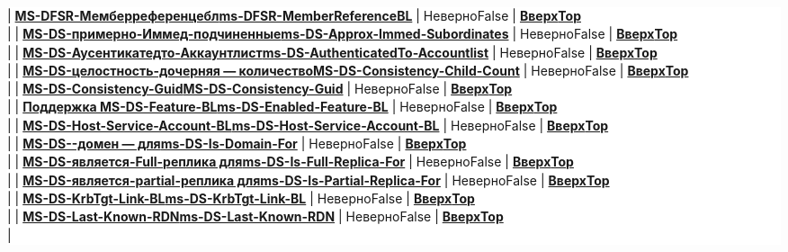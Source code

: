 | [<span data-ttu-id="8df48-253">**MS-DFSR-Мемберреференцебл**</span><span class="sxs-lookup"><span data-stu-id="8df48-253">**ms-DFSR-MemberReferenceBL**</span></span>](a-msdfsr-memberreferencebl.md)                        | <span data-ttu-id="8df48-254">Неверно</span><span class="sxs-lookup"><span data-stu-id="8df48-254">False</span></span>     | [<span data-ttu-id="8df48-255">**Вверх**</span><span class="sxs-lookup"><span data-stu-id="8df48-255">**Top**</span></span>](c-top.md)<br/> |
| [<span data-ttu-id="8df48-256">**MS-DS-примерно-Иммед-подчиненные**</span><span class="sxs-lookup"><span data-stu-id="8df48-256">**ms-DS-Approx-Immed-Subordinates**</span></span>](a-msds-approx-immed-subordinates.md)            | <span data-ttu-id="8df48-257">Неверно</span><span class="sxs-lookup"><span data-stu-id="8df48-257">False</span></span>     | [<span data-ttu-id="8df48-258">**Вверх**</span><span class="sxs-lookup"><span data-stu-id="8df48-258">**Top**</span></span>](c-top.md)<br/> |
| [<span data-ttu-id="8df48-259">**MS-DS-Аусентикатедто-Аккаунтлист**</span><span class="sxs-lookup"><span data-stu-id="8df48-259">**ms-DS-AuthenticatedTo-Accountlist**</span></span>](a-msds-authenticatedtoaccountlist.md)         | <span data-ttu-id="8df48-260">Неверно</span><span class="sxs-lookup"><span data-stu-id="8df48-260">False</span></span>     | [<span data-ttu-id="8df48-261">**Вверх**</span><span class="sxs-lookup"><span data-stu-id="8df48-261">**Top**</span></span>](c-top.md)<br/> |
| [<span data-ttu-id="8df48-262">**MS-DS-целостность-дочерняя — количество**</span><span class="sxs-lookup"><span data-stu-id="8df48-262">**MS-DS-Consistency-Child-Count**</span></span>](a-ms-ds-consistencychildcount.md)                 | <span data-ttu-id="8df48-263">Неверно</span><span class="sxs-lookup"><span data-stu-id="8df48-263">False</span></span>     | [<span data-ttu-id="8df48-264">**Вверх**</span><span class="sxs-lookup"><span data-stu-id="8df48-264">**Top**</span></span>](c-top.md)<br/> |
| [<span data-ttu-id="8df48-265">**MS-DS-Consistencу-Guid**</span><span class="sxs-lookup"><span data-stu-id="8df48-265">**MS-DS-Consistency-Guid**</span></span>](a-ms-ds-consistencyguid.md)                              | <span data-ttu-id="8df48-266">Неверно</span><span class="sxs-lookup"><span data-stu-id="8df48-266">False</span></span>     | [<span data-ttu-id="8df48-267">**Вверх**</span><span class="sxs-lookup"><span data-stu-id="8df48-267">**Top**</span></span>](c-top.md)<br/> |
| [<span data-ttu-id="8df48-268">**Поддержка MS-DS-Feature-BL**</span><span class="sxs-lookup"><span data-stu-id="8df48-268">**ms-DS-Enabled-Feature-BL**</span></span>](a-msds-enabledfeaturebl.md)                            | <span data-ttu-id="8df48-269">Неверно</span><span class="sxs-lookup"><span data-stu-id="8df48-269">False</span></span>     | [<span data-ttu-id="8df48-270">**Вверх**</span><span class="sxs-lookup"><span data-stu-id="8df48-270">**Top**</span></span>](c-top.md)<br/> |
| [<span data-ttu-id="8df48-271">**MS-DS-Host-Service-Account-BL**</span><span class="sxs-lookup"><span data-stu-id="8df48-271">**ms-DS-Host-Service-Account-BL**</span></span>](a-msds-hostserviceaccountbl.md)                   | <span data-ttu-id="8df48-272">Неверно</span><span class="sxs-lookup"><span data-stu-id="8df48-272">False</span></span>     | [<span data-ttu-id="8df48-273">**Вверх**</span><span class="sxs-lookup"><span data-stu-id="8df48-273">**Top**</span></span>](c-top.md)<br/> |
| [<span data-ttu-id="8df48-274">**MS-DS--домен — для**</span><span class="sxs-lookup"><span data-stu-id="8df48-274">**ms-DS-Is-Domain-For**</span></span>](a-msds-isdomainfor.md)                                      | <span data-ttu-id="8df48-275">Неверно</span><span class="sxs-lookup"><span data-stu-id="8df48-275">False</span></span>     | [<span data-ttu-id="8df48-276">**Вверх**</span><span class="sxs-lookup"><span data-stu-id="8df48-276">**Top**</span></span>](c-top.md)<br/> |
| [<span data-ttu-id="8df48-277">**MS-DS-является-Full-реплика для**</span><span class="sxs-lookup"><span data-stu-id="8df48-277">**ms-DS-Is-Full-Replica-For**</span></span>](a-msds-isfullreplicafor.md)                           | <span data-ttu-id="8df48-278">Неверно</span><span class="sxs-lookup"><span data-stu-id="8df48-278">False</span></span>     | [<span data-ttu-id="8df48-279">**Вверх**</span><span class="sxs-lookup"><span data-stu-id="8df48-279">**Top**</span></span>](c-top.md)<br/> |
| [<span data-ttu-id="8df48-280">**MS-DS-является-partial-реплика для**</span><span class="sxs-lookup"><span data-stu-id="8df48-280">**ms-DS-Is-Partial-Replica-For**</span></span>](a-msds-ispartialreplicafor.md)                     | <span data-ttu-id="8df48-281">Неверно</span><span class="sxs-lookup"><span data-stu-id="8df48-281">False</span></span>     | [<span data-ttu-id="8df48-282">**Вверх**</span><span class="sxs-lookup"><span data-stu-id="8df48-282">**Top**</span></span>](c-top.md)<br/> |
| [<span data-ttu-id="8df48-283">**MS-DS-KrbTgt-Link-BL**</span><span class="sxs-lookup"><span data-stu-id="8df48-283">**ms-DS-KrbTgt-Link-BL**</span></span>](a-msds-krbtgtlinkbl.md)                                    | <span data-ttu-id="8df48-284">Неверно</span><span class="sxs-lookup"><span data-stu-id="8df48-284">False</span></span>     | [<span data-ttu-id="8df48-285">**Вверх**</span><span class="sxs-lookup"><span data-stu-id="8df48-285">**Top**</span></span>](c-top.md)<br/> |
| [<span data-ttu-id="8df48-286">**MS-DS-Last-Known-RDN**</span><span class="sxs-lookup"><span data-stu-id="8df48-286">**ms-DS-Last-Known-RDN**</span></span>](a-msds-lastknownrdn.md)                                    | <span data-ttu-id="8df48-287">Неверно</span><span class="sxs-lookup"><span data-stu-id="8df48-287">False</span></span>     | [<span data-ttu-id="8df48-288">**Вверх**</span><span class="sxs-lookup"><span data-stu-id="8df48-288">**Top**</span></span>](c-top.md)<br/> |